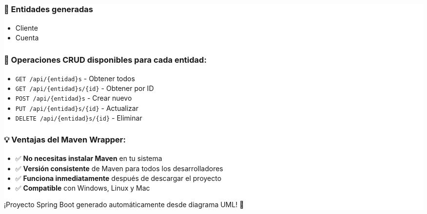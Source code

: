 ### 📝 Entidades generadas
- Cliente
- Cuenta

### 🔧 Operaciones CRUD disponibles para cada entidad:
- `GET /api/{entidad}s` - Obtener todos
- `GET /api/{entidad}s/{id}` - Obtener por ID
- `POST /api/{entidad}s` - Crear nuevo
- `PUT /api/{entidad}s/{id}` - Actualizar
- `DELETE /api/{entidad}s/{id}` - Eliminar

### 💡 Ventajas del Maven Wrapper:
- ✅ **No necesitas instalar Maven** en tu sistema
- ✅ **Versión consistente** de Maven para todos los desarrolladores
- ✅ **Funciona inmediatamente** después de descargar el proyecto
- ✅ **Compatible** con Windows, Linux y Mac

¡Proyecto Spring Boot generado automáticamente desde diagrama UML! 🎉